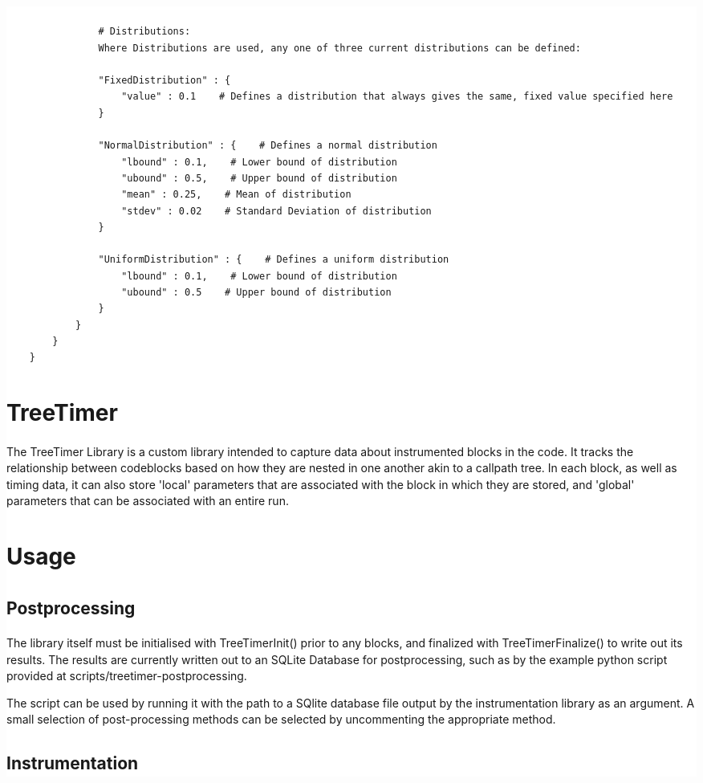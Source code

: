 ```

                # Distributions:
                Where Distributions are used, any one of three current distributions can be defined:

                "FixedDistribution" : {
                    "value" : 0.1    # Defines a distribution that always gives the same, fixed value specified here
                }

                "NormalDistribution" : {    # Defines a normal distribution
                    "lbound" : 0.1,    # Lower bound of distribution
                    "ubound" : 0.5,    # Upper bound of distribution
                    "mean" : 0.25,    # Mean of distribution
                    "stdev" : 0.02    # Standard Deviation of distribution
                }

                "UniformDistribution" : {    # Defines a uniform distribution
                    "lbound" : 0.1,    # Lower bound of distribution
                    "ubound" : 0.5    # Upper bound of distribution
                }
            }
        }
    }
 ```

# TreeTimer

The TreeTimer Library is a custom library intended to capture data about instrumented blocks in the code. It tracks the relationship between codeblocks based on how they are nested in one another akin to a callpath tree. In each block, as well as timing data, it can also store 'local' parameters that are associated with the block in which they are stored, and 'global' parameters that can be associated with an entire run.

# Usage

## Postprocessing

The library itself must be initialised with TreeTimerInit() prior to any blocks, and finalized with TreeTimerFinalize() to write out its results. The results are currently written out to an SQLite Database for postprocessing, such as by the example python script provided at scripts/treetimer-postprocessing.

The script can be used by running it with the path to a SQlite database file output by the instrumentation library as an argument. A small selection of post-processing methods can be selected by uncommenting the appropriate method.

## Instrumentation
